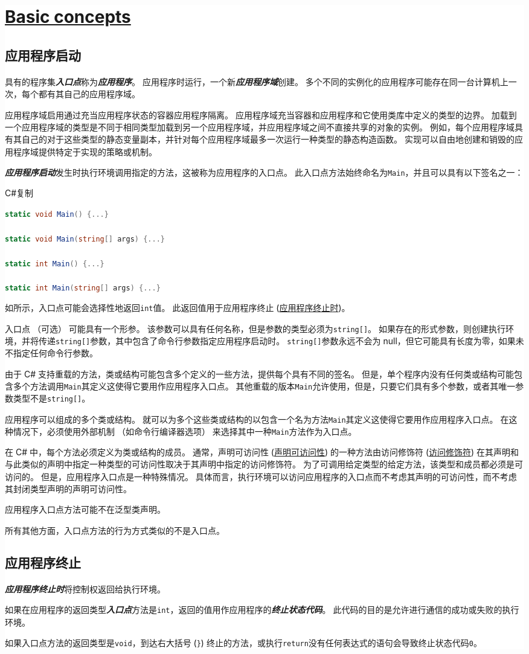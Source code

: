 # [Basic concepts](https://docs.microsoft.com/en-us/dotnet/csharp/language-reference/language-specification/basic-concepts)

## 应用程序启动

具有的程序集***入口点***称为***应用程序***。 应用程序时运行，一个新***应用程序域***创建。 多个不同的实例化的应用程序可能存在同一台计算机上一次，每个都有其自己的应用程序域。

应用程序域启用通过充当应用程序状态的容器应用程序隔离。 应用程序域充当容器和应用程序和它使用类库中定义的类型的边界。 加载到一个应用程序域的类型是不同于相同类型加载到另一个应用程序域，并应用程序域之间不直接共享的对象的实例。 例如，每个应用程序域具有其自己的对于这些类型的静态变量副本，并针对每个应用程序域最多一次运行一种类型的静态构造函数。 实现可以自由地创建和销毁的应用程序域提供特定于实现的策略或机制。

***应用程序启动***发生时执行环境调用指定的方法，这被称为应用程序的入口点。 此入口点方法始终命名为`Main`，并且可以具有以下签名之一：

C#复制

```csharp
static void Main() {...}

static void Main(string[] args) {...}

static int Main() {...}

static int Main(string[] args) {...}
```

如所示，入口点可能会选择性地返回`int`值。 此返回值用于应用程序终止 ([应用程序终止时](https://docs.microsoft.com/zh-cn/dotnet/csharp/language-reference/language-specification/basic-concepts#application-termination))。

入口点 （可选） 可能具有一个形参。 该参数可以具有任何名称，但是参数的类型必须为`string[]`。 如果存在的形式参数，则创建执行环境，并将传递`string[]`参数，其中包含了命令行参数指定应用程序启动时。 `string[]`参数永远不会为 null，但它可能具有长度为零，如果未不指定任何命令行参数。

由于 C# 支持重载的方法，类或结构可能包含多个定义的一些方法，提供每个具有不同的签名。 但是，单个程序内没有任何类或结构可能包含多个方法调用`Main`其定义这使得它要用作应用程序入口点。 其他重载的版本`Main`允许使用，但是，只要它们具有多个参数，或者其唯一参数类型不是`string[]`。

应用程序可以组成的多个类或结构。 就可以为多个这些类或结构的以包含一个名为方法`Main`其定义这使得它要用作应用程序入口点。 在这种情况下，必须使用外部机制 （如命令行编译器选项） 来选择其中一种`Main`方法作为入口点。

在 C# 中，每个方法必须定义为类或结构的成员。 通常，声明可访问性 ([声明可访问性](https://docs.microsoft.com/zh-cn/dotnet/csharp/language-reference/language-specification/basic-concepts#declared-accessibility)) 的一种方法由访问修饰符 ([访问修饰符](https://docs.microsoft.com/zh-cn/dotnet/csharp/language-reference/language-specification/classes#access-modifiers)) 在其声明和与此类似的声明中指定一种类型的可访问性取决于其声明中指定的访问修饰符。 为了可调用给定类型的给定方法，该类型和成员都必须是可访问的。 但是，应用程序入口点是一种特殊情况。 具体而言，执行环境可以访问应用程序的入口点而不考虑其声明的可访问性，而不考虑其封闭类型声明的声明可访问性。

应用程序入口点方法可能不在泛型类声明。

所有其他方面，入口点方法的行为方式类似的不是入口点。

## 应用程序终止

***应用程序终止时***将控制权返回给执行环境。

如果在应用程序的返回类型***入口点***方法是`int`，返回的值用作应用程序的***终止状态代码***。 此代码的目的是允许进行通信的成功或失败的执行环境。

如果入口点方法的返回类型是`void`，到达右大括号 (`}`) 终止的方法，或执行`return`没有任何表达式的语句会导致终止状态代码`0`。
